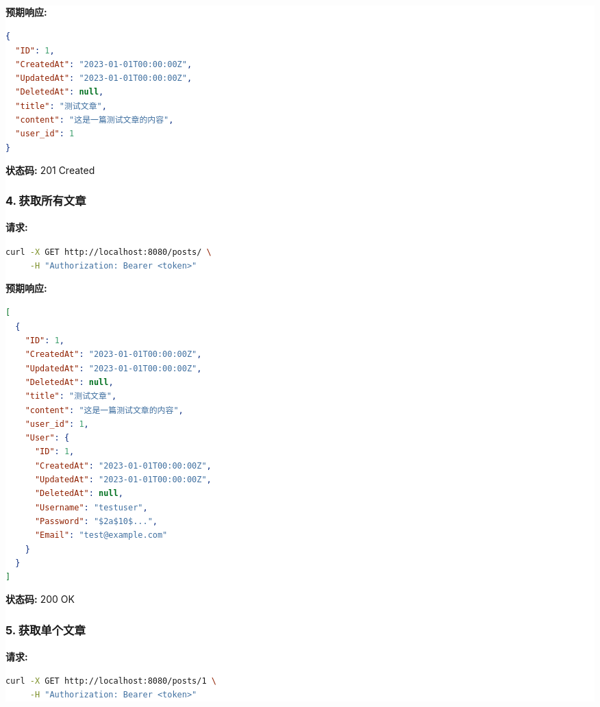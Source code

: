**预期响应:**
```json
{
  "ID": 1,
  "CreatedAt": "2023-01-01T00:00:00Z",
  "UpdatedAt": "2023-01-01T00:00:00Z",
  "DeletedAt": null,
  "title": "测试文章",
  "content": "这是一篇测试文章的内容",
  "user_id": 1
}
```

**状态码:** 201 Created

### 4. 获取所有文章

**请求:**
```bash
curl -X GET http://localhost:8080/posts/ \
     -H "Authorization: Bearer <token>"
```

**预期响应:**
```json
[
  {
    "ID": 1,
    "CreatedAt": "2023-01-01T00:00:00Z",
    "UpdatedAt": "2023-01-01T00:00:00Z",
    "DeletedAt": null,
    "title": "测试文章",
    "content": "这是一篇测试文章的内容",
    "user_id": 1,
    "User": {
      "ID": 1,
      "CreatedAt": "2023-01-01T00:00:00Z",
      "UpdatedAt": "2023-01-01T00:00:00Z",
      "DeletedAt": null,
      "Username": "testuser",
      "Password": "$2a$10$...",
      "Email": "test@example.com"
    }
  }
]
```

**状态码:** 200 OK

### 5. 获取单个文章

**请求:**
```bash
curl -X GET http://localhost:8080/posts/1 \
     -H "Authorization: Bearer <token>"
```
